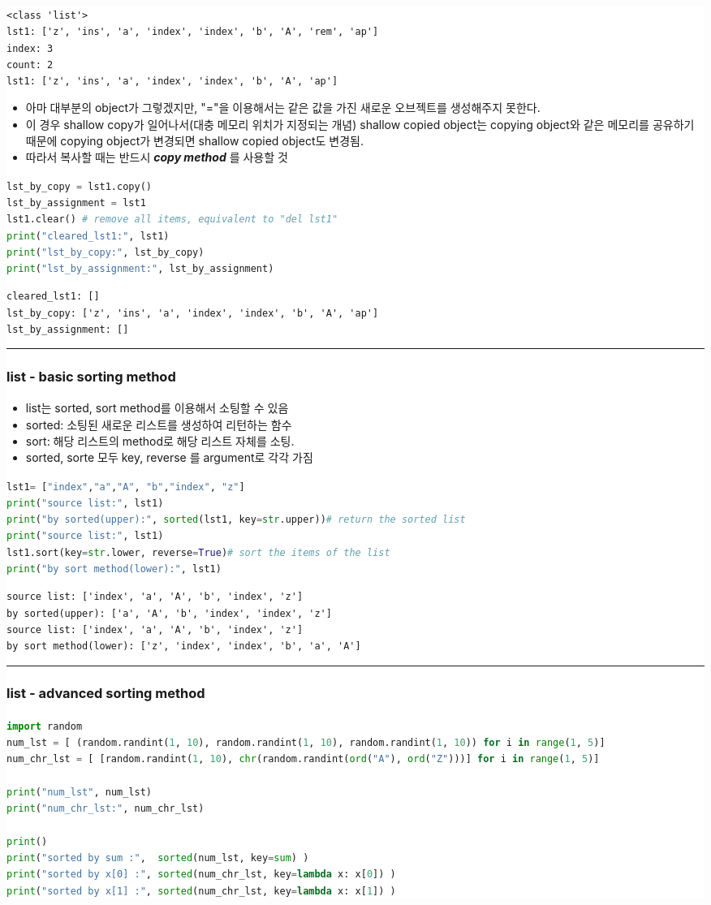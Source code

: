     <class 'list'>
    lst1: ['z', 'ins', 'a', 'index', 'index', 'b', 'A', 'rem', 'ap']
    index: 3
    count: 2
    lst1: ['z', 'ins', 'a', 'index', 'index', 'b', 'A', 'ap']


- 아마 대부분의 object가 그렇겠지만, "="을 이용해서는 같은 값을 가진 새로운 오브젝트를 생성해주지 못한다.
- 이 경우 shallow copy가 일어나서(대충 메모리 위치가 지정되는 개념) shallow copied object는 copying object와 같은 메모리를 공유하기 때문에 copying object가 변경되면 shallow copied object도 변경됨.
- 따라서 복사할 때는 반드시 ***copy method*** 를 사용할 것


```python
lst_by_copy = lst1.copy()
lst_by_assignment = lst1
lst1.clear() # remove all items, equivalent to "del lst1"
print("cleared_lst1:", lst1)
print("lst_by_copy:", lst_by_copy)
print("lst_by_assignment:", lst_by_assignment)
```

    cleared_lst1: []
    lst_by_copy: ['z', 'ins', 'a', 'index', 'index', 'b', 'A', 'ap']
    lst_by_assignment: []

---

### list - basic sorting method

- list는 sorted, sort method를 이용해서 소팅할 수 있음
- sorted: 소팅된 새로운 리스트를 생성하여 리턴하는 함수
- sort: 해당 리스트의 method로 해당 리스트 자체를 소팅.
- sorted, sorte 모두 key, reverse 를 argument로 각각 가짐


```python
lst1= ["index","a","A", "b","index", "z"]
print("source list:", lst1)
print("by sorted(upper):", sorted(lst1, key=str.upper))# return the sorted list
print("source list:", lst1)
lst1.sort(key=str.lower, reverse=True)# sort the items of the list
print("by sort method(lower):", lst1)
```

    source list: ['index', 'a', 'A', 'b', 'index', 'z']
    by sorted(upper): ['a', 'A', 'b', 'index', 'index', 'z']
    source list: ['index', 'a', 'A', 'b', 'index', 'z']
    by sort method(lower): ['z', 'index', 'index', 'b', 'a', 'A']

---

### list - advanced sorting method


```python
import random
num_lst = [ (random.randint(1, 10), random.randint(1, 10), random.randint(1, 10)) for i in range(1, 5)]
num_chr_lst = [ [random.randint(1, 10), chr(random.randint(ord("A"), ord("Z")))] for i in range(1, 5)]

print("num_lst", num_lst)
print("num_chr_lst:", num_chr_lst)

print()
print("sorted by sum :",  sorted(num_lst, key=sum) )
print("sorted by x[0] :", sorted(num_chr_lst, key=lambda x: x[0]) )
print("sorted by x[1] :", sorted(num_chr_lst, key=lambda x: x[1]) )
```
